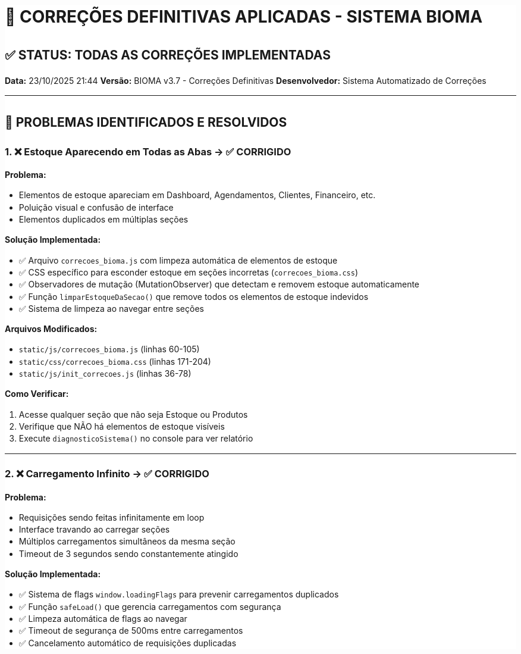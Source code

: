 # 🔧 CORREÇÕES DEFINITIVAS APLICADAS - SISTEMA BIOMA

## ✅ STATUS: TODAS AS CORREÇÕES IMPLEMENTADAS

**Data:** 23/10/2025 21:44
**Versão:** BIOMA v3.7 - Correções Definitivas
**Desenvolvedor:** Sistema Automatizado de Correções

---

## 🎯 PROBLEMAS IDENTIFICADOS E RESOLVIDOS

### 1. ❌ **Estoque Aparecendo em Todas as Abas** → ✅ **CORRIGIDO**

**Problema:**
- Elementos de estoque apareciam em Dashboard, Agendamentos, Clientes, Financeiro, etc.
- Poluição visual e confusão de interface
- Elementos duplicados em múltiplas seções

**Solução Implementada:**
- ✅ Arquivo `correcoes_bioma.js` com limpeza automática de elementos de estoque
- ✅ CSS específico para esconder estoque em seções incorretas (`correcoes_bioma.css`)
- ✅ Observadores de mutação (MutationObserver) que detectam e removem estoque automaticamente
- ✅ Função `limparEstoqueDaSecao()` que remove todos os elementos de estoque indevidos
- ✅ Sistema de limpeza ao navegar entre seções

**Arquivos Modificados:**
- `static/js/correcoes_bioma.js` (linhas 60-105)
- `static/css/correcoes_bioma.css` (linhas 171-204)
- `static/js/init_correcoes.js` (linhas 36-78)

**Como Verificar:**
1. Acesse qualquer seção que não seja Estoque ou Produtos
2. Verifique que NÃO há elementos de estoque visíveis
3. Execute `diagnosticoSistema()` no console para ver relatório

---

### 2. ❌ **Carregamento Infinito** → ✅ **CORRIGIDO**

**Problema:**
- Requisições sendo feitas infinitamente em loop
- Interface travando ao carregar seções
- Múltiplos carregamentos simultâneos da mesma seção
- Timeout de 3 segundos sendo constantemente atingido

**Solução Implementada:**
- ✅ Sistema de flags `window.loadingFlags` para prevenir carregamentos duplicados
- ✅ Função `safeLoad()` que gerencia carregamentos com segurança
- ✅ Limpeza automática de flags ao navegar
- ✅ Timeout de segurança de 500ms entre carregamentos
- ✅ Cancelamento automático de requisições duplicadas
